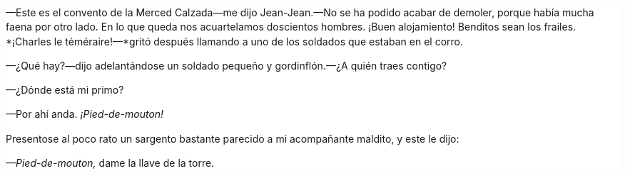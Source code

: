 —Este es el convento de la Merced Calzada—me dijo Jean-Jean.—No se ha podido
acabar de demoler, porque había mucha faena por otro lado. En lo que queda nos
acuartelamos doscientos hombres. ¡Buen alojamiento! Benditos sean los frailes.
*¡Charles le téméraire!—*gritó después llamando a uno de los soldados que
estaban en el corro.

—¿Qué hay?—dijo adelantándose un soldado pequeño y gordinflón.—¿A quién traes
contigo?

—¿Dónde está mi primo?

—Por ahí anda. *¡Pied-de-mouton!*

Presentose al poco rato un sargento bastante parecido a mi acompañante maldito,
y este le dijo:

*—Pied-de-mouton,* dame la llave de la torre.
